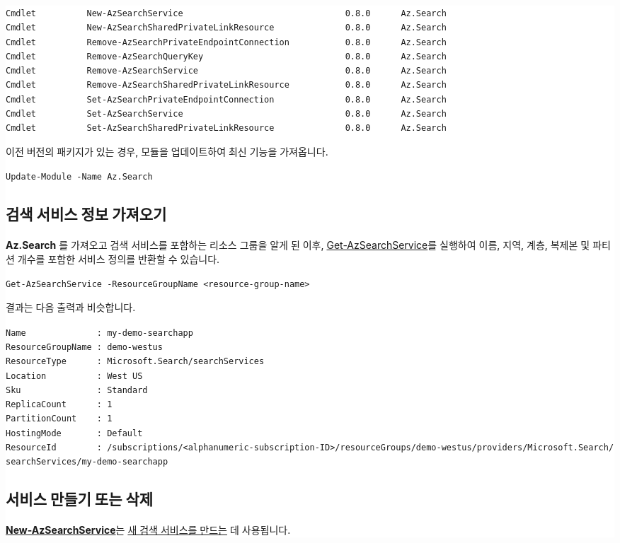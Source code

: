 ```
Cmdlet          New-AzSearchService                                0.8.0      Az.Search                                                             
Cmdlet          New-AzSearchSharedPrivateLinkResource              0.8.0      Az.Search                                                             
Cmdlet          Remove-AzSearchPrivateEndpointConnection           0.8.0      Az.Search                                                             
Cmdlet          Remove-AzSearchQueryKey                            0.8.0      Az.Search                                                             
Cmdlet          Remove-AzSearchService                             0.8.0      Az.Search                                                             
Cmdlet          Remove-AzSearchSharedPrivateLinkResource           0.8.0      Az.Search                                                             
Cmdlet          Set-AzSearchPrivateEndpointConnection              0.8.0      Az.Search                                                             
Cmdlet          Set-AzSearchService                                0.8.0      Az.Search                                                             
Cmdlet          Set-AzSearchSharedPrivateLinkResource              0.8.0      Az.Search   
```

이전 버전의 패키지가 있는 경우, 모듈을 업데이트하여 최신 기능을 가져옵니다.

```azurepowershell-interactive
Update-Module -Name Az.Search
```

## <a name="get-search-service-information"></a>검색 서비스 정보 가져오기

**Az.Search** 를 가져오고 검색 서비스를 포함하는 리소스 그룹을 알게 된 이후, [Get-AzSearchService](/powershell/module/az.search/get-azsearchservice)를 실행하여 이름, 지역, 계층, 복제본 및 파티션 개수를 포함한 서비스 정의를 반환할 수 있습니다.

```azurepowershell-interactive
Get-AzSearchService -ResourceGroupName <resource-group-name>
```

결과는 다음 출력과 비슷합니다.

```
Name              : my-demo-searchapp
ResourceGroupName : demo-westus
ResourceType      : Microsoft.Search/searchServices
Location          : West US
Sku               : Standard
ReplicaCount      : 1
PartitionCount    : 1
HostingMode       : Default
ResourceId        : /subscriptions/<alphanumeric-subscription-ID>/resourceGroups/demo-westus/providers/Microsoft.Search/searchServices/my-demo-searchapp
```

## <a name="create-or-delete-a-service"></a>서비스 만들기 또는 삭제

[**New-AzSearchService**](/powershell/module/az.search/new-azsearchservice)는 [새 검색 서비스를 만드는](search-create-service-portal.md) 데 사용됩니다.
